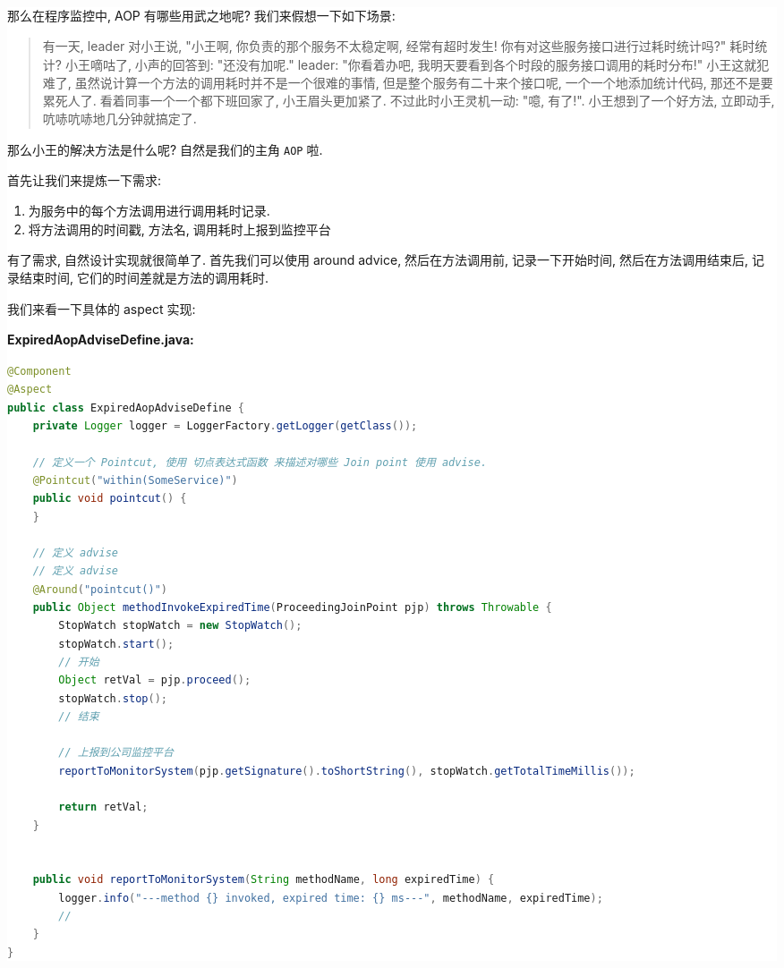 那么在程序监控中, AOP 有哪些用武之地呢? 我们来假想一下如下场景:

> 有一天, leader 对小王说, "小王啊, 你负责的那个服务不太稳定啊, 经常有超时发生! 你有对这些服务接口进行过耗时统计吗?"
> 耗时统计? 小王嘀咕了, 小声的回答到: "还没有加呢."
> leader: "你看着办吧, 我明天要看到各个时段的服务接口调用的耗时分布!"
> 小王这就犯难了, 虽然说计算一个方法的调用耗时并不是一个很难的事情, 但是整个服务有二十来个接口呢, 一个一个地添加统计代码, 那还不是要累死人了.
> 看着同事一个一个都下班回家了, 小王眉头更加紧了. 不过此时小王灵机一动: "噫, 有了!".
> 小王想到了一个好方法, 立即动手, 吭哧吭哧地几分钟就搞定了.

那么小王的解决方法是什么呢? 自然是我们的主角 `AOP` 啦.

首先让我们来提炼一下需求:

1. 为服务中的每个方法调用进行调用耗时记录.
2. 将方法调用的时间戳, 方法名, 调用耗时上报到监控平台

有了需求, 自然设计实现就很简单了. 首先我们可以使用 around advice, 然后在方法调用前, 记录一下开始时间, 然后在方法调用结束后, 记录结束时间, 它们的时间差就是方法的调用耗时.

我们来看一下具体的 aspect 实现:

**ExpiredAopAdviseDefine.java:**

```java
@Component
@Aspect
public class ExpiredAopAdviseDefine {
    private Logger logger = LoggerFactory.getLogger(getClass());

    // 定义一个 Pointcut, 使用 切点表达式函数 来描述对哪些 Join point 使用 advise.
    @Pointcut("within(SomeService)")
    public void pointcut() {
    }

    // 定义 advise
    // 定义 advise
    @Around("pointcut()")
    public Object methodInvokeExpiredTime(ProceedingJoinPoint pjp) throws Throwable {
        StopWatch stopWatch = new StopWatch();
        stopWatch.start();
        // 开始
        Object retVal = pjp.proceed();
        stopWatch.stop();
        // 结束

        // 上报到公司监控平台
        reportToMonitorSystem(pjp.getSignature().toShortString(), stopWatch.getTotalTimeMillis());

        return retVal;
    }


    public void reportToMonitorSystem(String methodName, long expiredTime) {
        logger.info("---method {} invoked, expired time: {} ms---", methodName, expiredTime);
        //
    }
}
```
